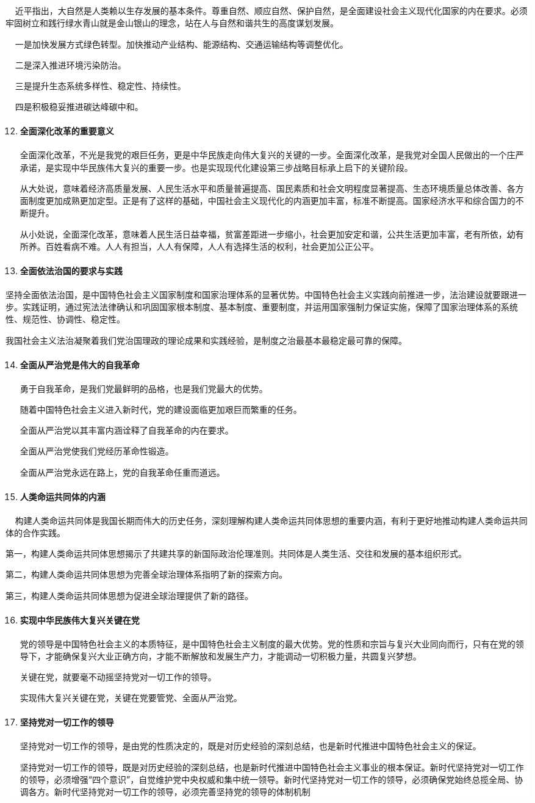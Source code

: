     近平指出，大自然是人类赖以生存发展的基本条件。尊重自然、顺应自然、保护自然，是全面建设社会主义现代化国家的内在要求。必须牢固树立和践行绿水青山就是金山银山的理念，站在人与自然和谐共生的高度谋划发展。

    一是加快发展方式绿色转型。加快推动产业结构、能源结构、交通运输结构等调整优化。

    二是深入推进环境污染防治。

    三是提升生态系统多样性、稳定性、持续性。

    四是积极稳妥推进碳达峰碳中和。

12. #### 全面深化改革的重要意义
    
    全面深化改革，不光是我党的艰巨任务，更是中华民族走向伟大复兴的关键的一步。全面深化改革，是我党对全国人民做出的一个庄严承诺，是实现中华民族伟大复兴的重要一步。也是实现现代化建设第三步战略目标承上启下的关键阶段。
    
    从大处说，意味着经济高质量发展、人民生活水平和质量普遍提高、国民素质和社会文明程度显著提高、生态环境质量总体改善、各方面制度更加成熟更加定型。正是有了这样的基础，中国社会主义现代化的内涵更加丰富，标准不断提高。国家经济水平和综合国力的不断提升。
    
    从小处说，全面深化改革，意味着人民生活日益幸福，贫富差距进一步缩小，社会更加安定和谐，公共生活更加丰富，老有所依，幼有所养。百姓看病不难。人人有担当，人人有保障，人人有选择生活的权利，社会更加公正公平。

13. #### 全面依法治国的要求与实践

坚持全面依法治国，是中国特色社会主义国家制度和国家治理体系的显著优势。中国特色社会主义实践向前推进一步，法治建设就要跟进一步。实践证明，通过宪法法律确认和巩固国家根本制度、基本制度、重要制度，并运用国家强制力保证实施，保障了国家治理体系的系统性、规范性、协调性、稳定性。

我国社会主义法治凝聚着我们党治国理政的理论成果和实践经验，是制度之治最基本最稳定最可靠的保障。

14. #### 全面从严治党是伟大的自我革命
    
    勇于自我革命，是我们党最鲜明的品格，也是我们党最大的优势。
    
    随着中国特色社会主义进入新时代，党的建设面临更加艰巨而繁重的任务。
    
    全面从严治党以其丰富内涵诠释了自我革命的内在要求。
    
    全面从严治党使我们党经历革命性锻造。
    
    全面从严治党永远在路上，党的自我革命任重而道远。

15. #### 人类命运共同体的内涵

    构建人类命运共同体是我国长期而伟大的历史任务，深刻理解构建人类命运共同体思想的重要内涵，有利于更好地推动构建人类命运共同体的合作实践。

第一，构建人类命运共同体思想揭示了共建共享的新国际政治伦理准则。共同体是人类生活、交往和发展的基本组织形式。

第二，构建人类命运共同体思想为完善全球治理体系指明了新的探索方向。

第三，构建人类命运共同体思想为促进全球治理提供了新的路径。

16. #### 实现中华民族伟大复兴关键在党
    
    党的领导是中国特色社会主义的本质特征，是中国特色社会主义制度的最大优势。党的性质和宗旨与复兴大业同向而行，只有在党的领导下，才能确保复兴大业正确方向，才能不断解放和发展生产力，才能调动一切积极力量，共圆复兴梦想。
    
    关键在党，就要毫不动摇坚持党对一切工作的领导。
    
    实现伟大复兴关键在党，关键在党要管党、全面从严治党。

17. #### 坚持党对一切工作的领导
    
    坚持党对一切工作的领导，是由党的性质决定的，既是对历史经验的深刻总结，也是新时代推进中国特色社会主义的保证。
    
    坚持党对一切工作的领导，既是对历史经验的深刻总结，也是新时代推进中国特色社会主义事业的根本保证。新时代坚持党对一切工作的领导，必须增强“四个意识”，自觉维护党中央权威和集中统一领导。新时代坚持党对一切工作的领导，必须确保党始终总揽全局、协调各方。新时代坚持党对一切工作的领导，必须完善坚持党的领导的体制机制
